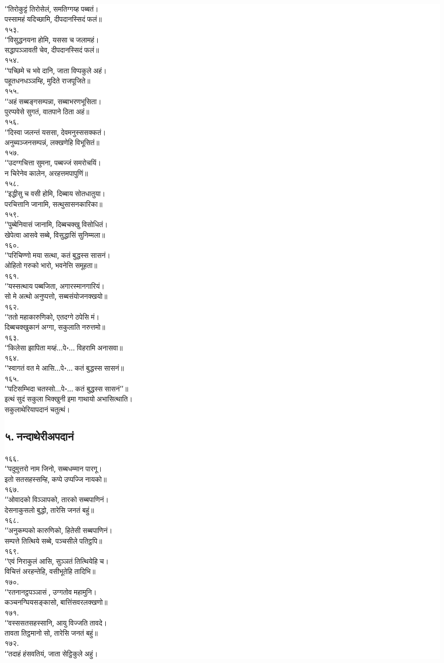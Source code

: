 ‘‘तिरोकुट्टं तिरोसेलं, समतिग्गय्ह पब्बतं।  
पस्सामहं यदिच्छामि, दीपदानस्सिदं फलं॥  
१५३.  
‘‘विसुद्धनयना होमि, यससा च जलामहं।  
सद्धापञ्ञावती चेव, दीपदानस्सिदं फलं॥  
१५४.  
‘‘पच्छिमे च भवे दानि, जाता विप्पकुले अहं।  
पहूतधनधञ्ञम्हि, मुदिते राजपूजिते॥  
१५५.  
‘‘अहं सब्बङ्गसम्पन्ना, सब्बाभरणभूसिता।  
पुरप्पवेसे सुगतं, वातपाने ठिता अहं॥  
१५६.  
‘‘दिस्वा जलन्तं यससा, देवमनुस्ससक्कतं।  
अनुब्यञ्जनसम्पन्नं, लक्खणेहि विभूसितं॥  
१५७.  
‘‘उदग्गचित्ता सुमना, पब्बज्जं समरोचयिं।  
न चिरेनेव कालेन, अरहत्तमपापुणिं॥  
१५८.  
‘‘इद्धीसु च वसी होमि, दिब्बाय सोतधातुया।  
परचित्तानि जानामि, सत्थुसासनकारिका॥  
१५९.  
‘‘पुब्बेनिवासं जानामि, दिब्बचक्खु विसोधितं।  
खेपेत्वा आसवे सब्बे, विसुद्धासिं सुनिम्मला॥  
१६०.  
‘‘परिचिण्णो मया सत्था, कतं बुद्धस्स सासनं।  
ओहितो गरुको भारो, भवनेत्ति समूहता॥  
१६१.  
‘‘यस्सत्थाय पब्बजिता, अगारस्मानगारियं।  
सो मे अत्थो अनुप्पत्तो, सब्बसंयोजनक्खयो॥  
१६२.  
‘‘ततो महाकारुणिको, एतदग्गे ठपेसि मं।  
दिब्बचक्खुकानं अग्गा, सकुलाति नरुत्तमो॥  
१६३.  
‘‘किलेसा झापिता मय्हं…पे॰… विहरामि अनासवा॥  
१६४.  
‘‘स्वागतं वत मे आसि…पे॰… कतं बुद्धस्स सासनं॥  
१६५.  
‘‘पटिसम्भिदा चतस्सो…पे॰… कतं बुद्धस्स सासनं’’॥  
इत्थं सुदं सकुला भिक्खुनी इमा गाथायो अभासित्थाति।  
सकुलाथेरियापदानं चतुत्थं।  


## ५. नन्दाथेरीअपदानं

१६६.  
‘‘पदुमुत्तरो नाम जिनो, सब्बधम्मान पारगू।  
इतो सतसहस्सम्हि, कप्पे उप्पज्जि नायको॥  
१६७.  
‘‘ओवादको विञ्ञापको, तारको सब्बपाणिनं।  
देसनाकुसलो बुद्धो, तारेसि जनतं बहुं॥  
१६८.  
‘‘अनुकम्पको कारुणिको, हितेसी सब्बपाणिनं।  
सम्पत्ते तित्थिये सब्बे, पञ्चसीले पतिट्ठपि॥  
१६९.  
‘‘एवं निराकुलं आसि, सुञ्ञतं तित्थियेहि च।  
विचित्तं अरहन्तेहि, वसीभूतेहि तादिभि॥  
१७०.  
‘‘रतनानट्ठपञ्ञासं , उग्गतोव महामुनि।  
कञ्चनग्घियसङ्कासो, बात्तिंसवरलक्खणो॥  
१७१.  
‘‘वस्ससतसहस्सानि, आयु विज्जति तावदे।  
तावता तिट्ठमानो सो, तारेसि जनतं बहुं॥  
१७२.  
‘‘तदाहं हंसवतियं, जाता सेट्ठिकुले अहुं।  